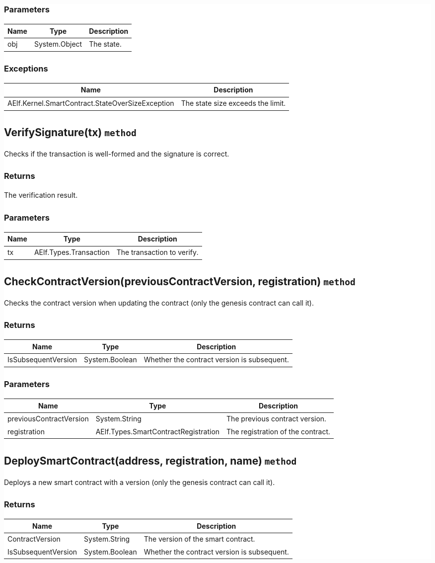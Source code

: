 ### Parameters
| Name | Type          | Description |
|------|---------------|-------------|
| obj  | System.Object | The state.  |

### Exceptions
| Name                                     | Description                          |
|------------------------------------------|--------------------------------------|
| AElf.Kernel.SmartContract.StateOverSizeException | The state size exceeds the limit. |

## VerifySignature(tx) `method`
Checks if the transaction is well-formed and the signature is correct.

### Returns
The verification result.

### Parameters
| Name | Type                | Description            |
|------|---------------------|------------------------|
| tx   | AElf.Types.Transaction | The transaction to verify. |

## CheckContractVersion(previousContractVersion, registration) `method`
Checks the contract version when updating the contract (only the genesis contract can call it).

### Returns
| Name                | Type           | Description                         |
|---------------------|----------------|-------------------------------------|
| IsSubsequentVersion | System.Boolean | Whether the contract version is subsequent. |

### Parameters
| Name                  | Type                              | Description                          |
|-----------------------|-----------------------------------|--------------------------------------|
| previousContractVersion | System.String                    | The previous contract version.       |
| registration          | AElf.Types.SmartContractRegistration | The registration of the contract.   |

## DeploySmartContract(address, registration, name) `method`
Deploys a new smart contract with a version (only the genesis contract can call it).

### Returns
| Name                | Type           | Description                         |
|---------------------|----------------|-------------------------------------|
| ContractVersion     | System.String  | The version of the smart contract.  |
| IsSubsequentVersion | System.Boolean | Whether the contract version is subsequent. |
